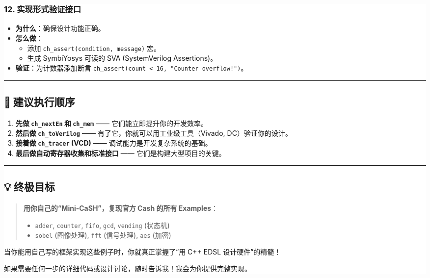 ### 12. 实现形式验证接口
-   **为什么**：确保设计功能正确。
-   **怎么做**：
    -   添加 `ch_assert(condition, message)` 宏。
    -   生成 SymbiYosys 可读的 SVA (SystemVerilog Assertions)。
-   **验证**：为计数器添加断言 `ch_assert(count < 16, "Counter overflow!")`。

---

## 📅 建议执行顺序

1.  **先做 `ch_nextEn` 和 `ch_mem`** —— 它们能立即提升你的开发效率。
2.  **然后做 `ch_toVerilog`** —— 有了它，你就可以用工业级工具（Vivado, DC）验证你的设计。
3.  **接着做 `ch_tracer` (VCD)** —— 调试能力是开发复杂系统的基础。
4.  **最后做自动寄存器收集和标准接口** —— 它们是构建大型项目的关键。

---

## 💡 终极目标

> **用你自己的“Mini-CaSH”，复现官方 Cash 的所有 Examples**：
> -   `adder`, `counter`, `fifo`, `gcd`, `vending` (状态机)
> -   `sobel` (图像处理), `fft` (信号处理), `aes` (加密)

当你能用自己写的框架实现这些例子时，你就真正掌握了“用 C++ EDSL 设计硬件”的精髓！

如果需要任何一步的详细代码或设计讨论，随时告诉我！我会为你提供完整实现。
